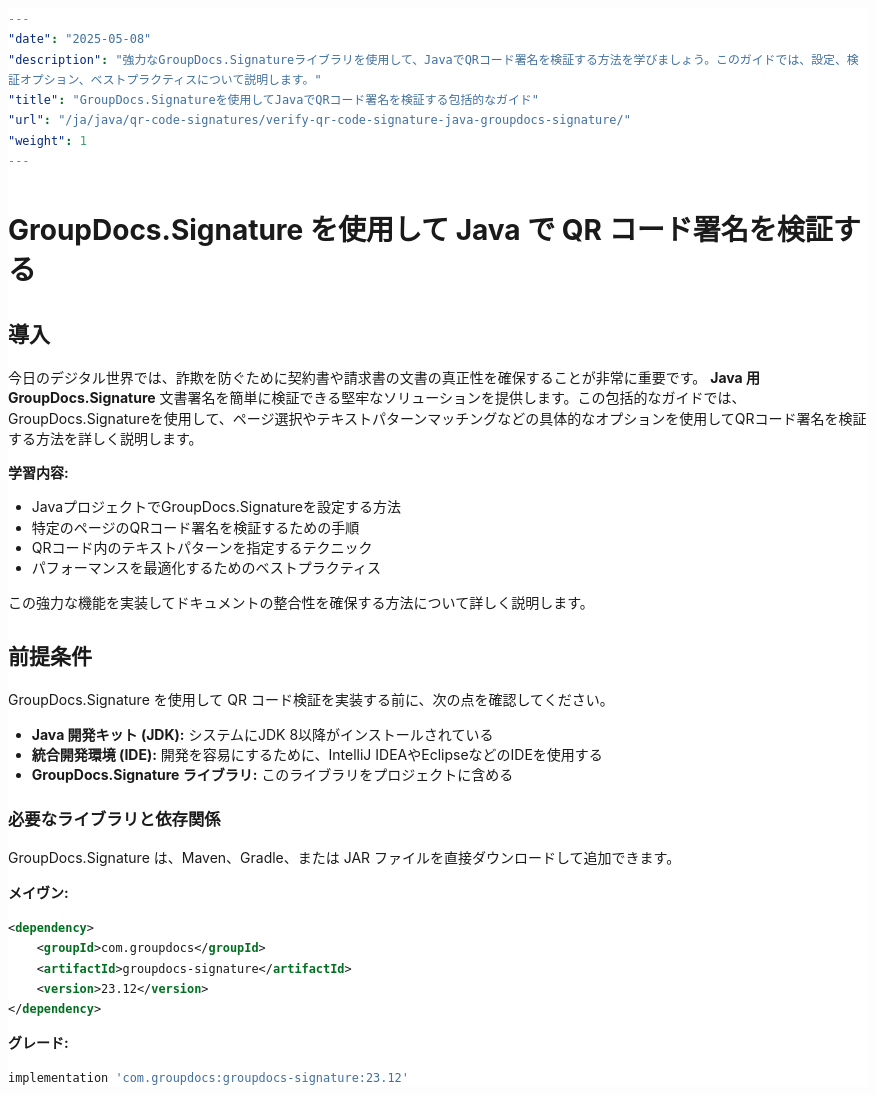 ```yaml
---
"date": "2025-05-08"
"description": "強力なGroupDocs.Signatureライブラリを使用して、JavaでQRコード署名を検証する方法を学びましょう。このガイドでは、設定、検証オプション、ベストプラクティスについて説明します。"
"title": "GroupDocs.Signatureを使用してJavaでQRコード署名を検証する包括的なガイド"
"url": "/ja/java/qr-code-signatures/verify-qr-code-signature-java-groupdocs-signature/"
"weight": 1
---
```


# GroupDocs.Signature を使用して Java で QR コード署名を検証する

## 導入

今日のデジタル世界では、詐欺を防ぐために契約書や請求書の文書の真正性を確保することが非常に重要です。 **Java 用 GroupDocs.Signature** 文書署名を簡単に検証できる堅牢なソリューションを提供します。この包括的なガイドでは、GroupDocs.Signatureを使用して、ページ選択やテキストパターンマッチングなどの具体的なオプションを使用してQRコード署名を検証する方法を詳しく説明します。

**学習内容:**

- JavaプロジェクトでGroupDocs.Signatureを設定する方法
- 特定のページのQRコード署名を検証するための手順
- QRコード内のテキストパターンを指定するテクニック
- パフォーマンスを最適化するためのベストプラクティス

この強力な機能を実装してドキュメントの整合性を確保する方法について詳しく説明します。

## 前提条件

GroupDocs.Signature を使用して QR コード検証を実装する前に、次の点を確認してください。

- **Java 開発キット (JDK):** システムにJDK 8以降がインストールされている
- **統合開発環境 (IDE):** 開発を容易にするために、IntelliJ IDEAやEclipseなどのIDEを使用する
- **GroupDocs.Signature ライブラリ:** このライブラリをプロジェクトに含める

### 必要なライブラリと依存関係

GroupDocs.Signature は、Maven、Gradle、または JAR ファイルを直接ダウンロードして追加できます。

**メイヴン:**

```xml
<dependency>
    <groupId>com.groupdocs</groupId>
    <artifactId>groupdocs-signature</artifactId>
    <version>23.12</version>
</dependency>
```

**グレード:**

```gradle
implementation 'com.groupdocs:groupdocs-signature:23.12'
```
